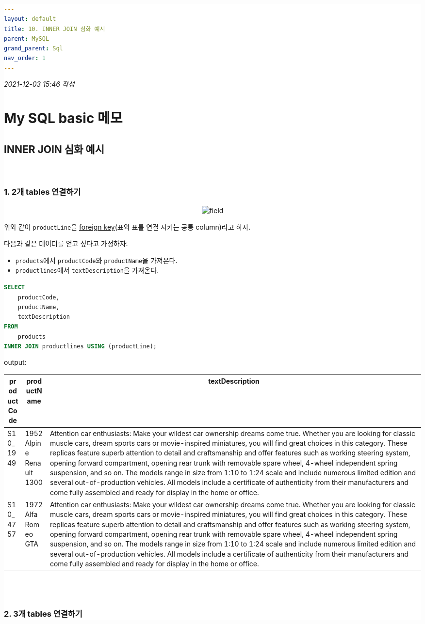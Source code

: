 ```yaml
---
layout: default
title: 10. INNER JOIN 심화 예시
parent: MySQL
grand_parent: Sql
nav_order: 1
---
```


*2021-12-03 15:46 작성*

# My SQL basic 메모

## INNER JOIN 심화 예시

<br/>

### 1. 2개 tables 연결하기
<p align="center">
  <img src="https://www.mysqltutorial.org/wp-content/uploads/2019/08/products-productlines-tables.png" width="450" title="field">
</p>

위와 같이 `productLine`을 [foreign key](https://www.mysqltutorial.org/mysql-foreign-key/)(표와 표를 연결 시키는 공통 column)라고 하자.

다음과 같은 데이터를 얻고 싶다고 가정하자:
- `products`에서 `productCode`와 `productName`을 가져온다.
- `productlines`에서 `textDescription`을 가져온다.

~~~~sql
SELECT
    productCode, 
    productName,
    textDescription
FROM 
    products
INNER JOIN productlines USING (productLine);
~~~~

output: 

| productCode | productName  |textDescription  |
|-------------|---------------------------------------------|-----------------------------------------------------------------------------------------------------------------------------------------------------------------------------------------------------------------------------------------------------------------------------------------------------------------------------------------------------------------------------------------------------------------------------------------------------------------------------------------------------------------------------------------------------------------------------------------------------------------------------------------------------------------------------------------------------------------------------------------------------------------|
| S10_1949    | 1952 Alpine Renault 1300                    | Attention car enthusiasts: Make your wildest car ownership dreams come true. Whether you are looking for classic muscle cars, dream sports cars or movie-inspired miniatures, you will find great choices in this category. These replicas feature superb attention to detail and craftsmanship and offer features such as working steering system, opening forward compartment, opening rear trunk with removable spare wheel, 4-wheel independent spring suspension, and so on. The models range in size from 1:10 to 1:24 scale and include numerous limited edition and several out-of-production vehicles. All models include a certificate of authenticity from their manufacturers and come fully assembled and ready for display in the home or office. |
| S10_4757    | 1972 Alfa Romeo GTA                         | Attention car enthusiasts: Make your wildest car ownership dreams come true. Whether you are looking for classic muscle cars, dream sports cars or movie-inspired miniatures, you will find great choices in this category. These replicas feature superb attention to detail and craftsmanship and offer features such as working steering system, opening forward compartment, opening rear trunk with removable spare wheel, 4-wheel independent spring suspension, and so on. The models range in size from 1:10 to 1:24 scale and include numerous limited edition and several out-of-production vehicles. All models include a certificate of authenticity from their manufacturers and come fully assembled and ready for display in the home or office. |

<br/><br/>

### 2. 3개 tables 연결하기
